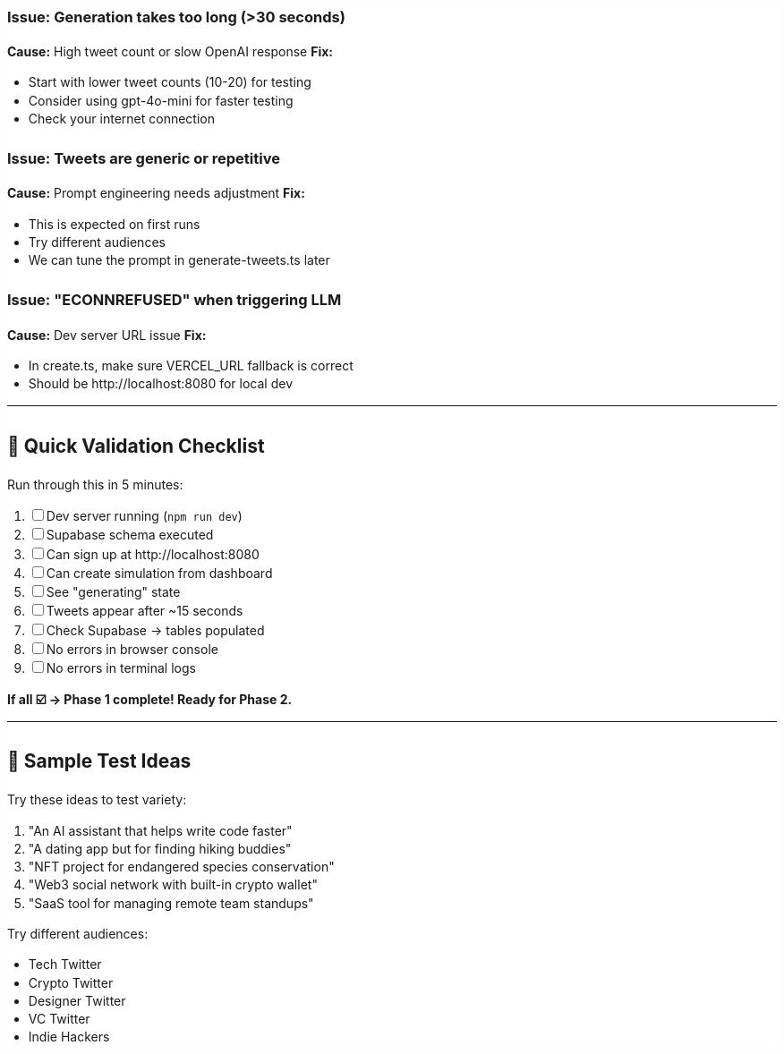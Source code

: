 ### Issue: Generation takes too long (>30 seconds)
**Cause:** High tweet count or slow OpenAI response
**Fix:**
- Start with lower tweet counts (10-20) for testing
- Consider using gpt-4o-mini for faster testing
- Check your internet connection

### Issue: Tweets are generic or repetitive
**Cause:** Prompt engineering needs adjustment
**Fix:**
- This is expected on first runs
- Try different audiences
- We can tune the prompt in generate-tweets.ts later

### Issue: "ECONNREFUSED" when triggering LLM
**Cause:** Dev server URL issue
**Fix:**
- In create.ts, make sure VERCEL_URL fallback is correct
- Should be http://localhost:8080 for local dev

---

## 🎯 Quick Validation Checklist

Run through this in 5 minutes:

1. ☐ Dev server running (`npm run dev`)
2. ☐ Supabase schema executed
3. ☐ Can sign up at http://localhost:8080
4. ☐ Can create simulation from dashboard
5. ☐ See "generating" state
6. ☐ Tweets appear after ~15 seconds
7. ☐ Check Supabase → tables populated
8. ☐ No errors in browser console
9. ☐ No errors in terminal logs

**If all ☑️ → Phase 1 complete! Ready for Phase 2.**

---

## 📝 Sample Test Ideas

Try these ideas to test variety:

1. "An AI assistant that helps write code faster"
2. "A dating app but for finding hiking buddies"
3. "NFT project for endangered species conservation"
4. "Web3 social network with built-in crypto wallet"
5. "SaaS tool for managing remote team standups"

Try different audiences:
- Tech Twitter
- Crypto Twitter
- Designer Twitter
- VC Twitter
- Indie Hackers
